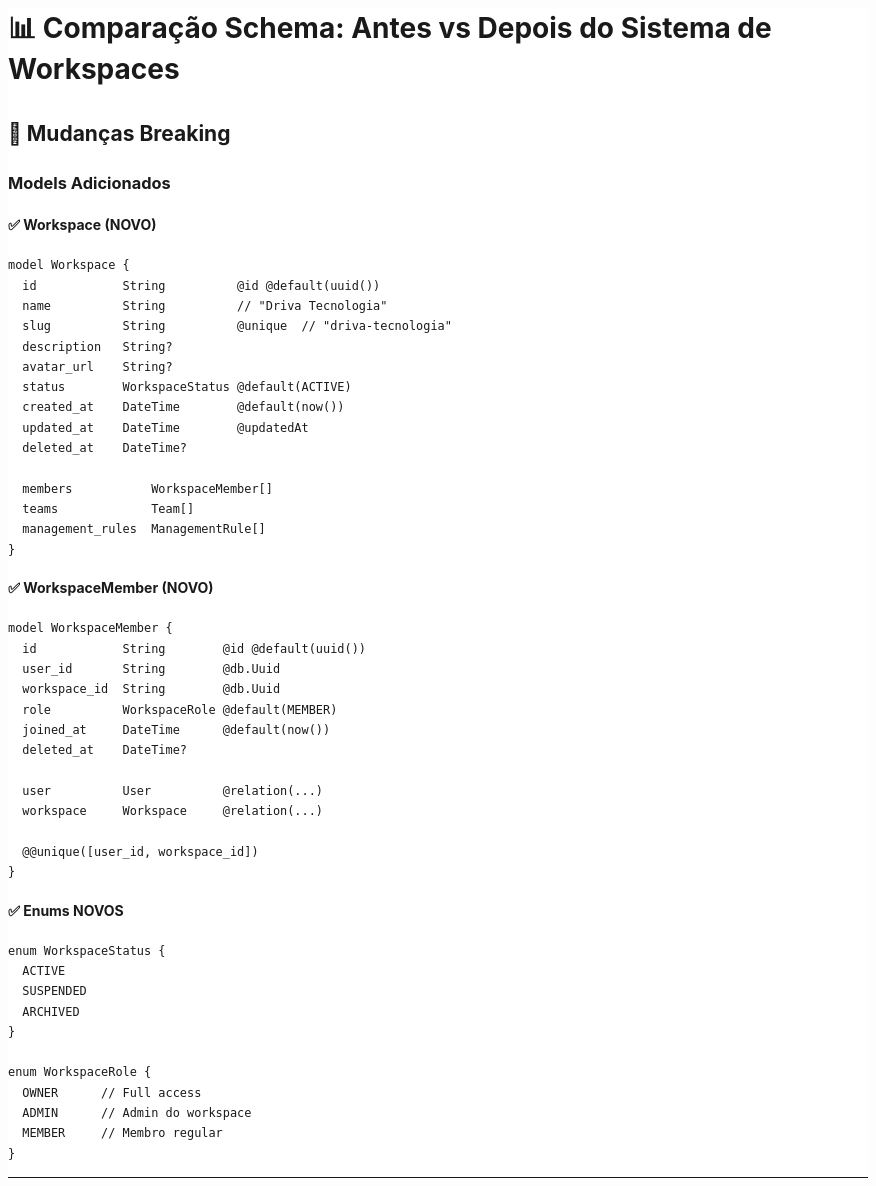 # 📊 Comparação Schema: Antes vs Depois do Sistema de Workspaces

## 🔴 Mudanças Breaking

### Models Adicionados

#### ✅ Workspace (NOVO)

```prisma
model Workspace {
  id            String          @id @default(uuid())
  name          String          // "Driva Tecnologia"
  slug          String          @unique  // "driva-tecnologia"
  description   String?
  avatar_url    String?
  status        WorkspaceStatus @default(ACTIVE)
  created_at    DateTime        @default(now())
  updated_at    DateTime        @updatedAt
  deleted_at    DateTime?

  members           WorkspaceMember[]
  teams             Team[]
  management_rules  ManagementRule[]
}
```

#### ✅ WorkspaceMember (NOVO)

```prisma
model WorkspaceMember {
  id            String        @id @default(uuid())
  user_id       String        @db.Uuid
  workspace_id  String        @db.Uuid
  role          WorkspaceRole @default(MEMBER)
  joined_at     DateTime      @default(now())
  deleted_at    DateTime?

  user          User          @relation(...)
  workspace     Workspace     @relation(...)

  @@unique([user_id, workspace_id])
}
```

#### ✅ Enums NOVOS

```prisma
enum WorkspaceStatus {
  ACTIVE
  SUSPENDED
  ARCHIVED
}

enum WorkspaceRole {
  OWNER      // Full access
  ADMIN      // Admin do workspace
  MEMBER     // Membro regular
}
```

---